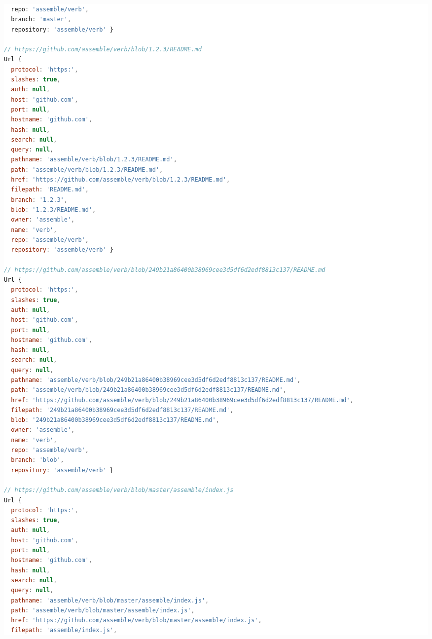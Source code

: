 ```js
  repo: 'assemble/verb',
  branch: 'master',
  repository: 'assemble/verb' }

// https://github.com/assemble/verb/blob/1.2.3/README.md
Url {
  protocol: 'https:',
  slashes: true,
  auth: null,
  host: 'github.com',
  port: null,
  hostname: 'github.com',
  hash: null,
  search: null,
  query: null,
  pathname: 'assemble/verb/blob/1.2.3/README.md',
  path: 'assemble/verb/blob/1.2.3/README.md',
  href: 'https://github.com/assemble/verb/blob/1.2.3/README.md',
  filepath: 'README.md',
  branch: '1.2.3',
  blob: '1.2.3/README.md',
  owner: 'assemble',
  name: 'verb',
  repo: 'assemble/verb',
  repository: 'assemble/verb' }

// https://github.com/assemble/verb/blob/249b21a86400b38969cee3d5df6d2edf8813c137/README.md
Url {
  protocol: 'https:',
  slashes: true,
  auth: null,
  host: 'github.com',
  port: null,
  hostname: 'github.com',
  hash: null,
  search: null,
  query: null,
  pathname: 'assemble/verb/blob/249b21a86400b38969cee3d5df6d2edf8813c137/README.md',
  path: 'assemble/verb/blob/249b21a86400b38969cee3d5df6d2edf8813c137/README.md',
  href: 'https://github.com/assemble/verb/blob/249b21a86400b38969cee3d5df6d2edf8813c137/README.md',
  filepath: '249b21a86400b38969cee3d5df6d2edf8813c137/README.md',
  blob: '249b21a86400b38969cee3d5df6d2edf8813c137/README.md',
  owner: 'assemble',
  name: 'verb',
  repo: 'assemble/verb',
  branch: 'blob',
  repository: 'assemble/verb' }

// https://github.com/assemble/verb/blob/master/assemble/index.js
Url {
  protocol: 'https:',
  slashes: true,
  auth: null,
  host: 'github.com',
  port: null,
  hostname: 'github.com',
  hash: null,
  search: null,
  query: null,
  pathname: 'assemble/verb/blob/master/assemble/index.js',
  path: 'assemble/verb/blob/master/assemble/index.js',
  href: 'https://github.com/assemble/verb/blob/master/assemble/index.js',
  filepath: 'assemble/index.js',
```